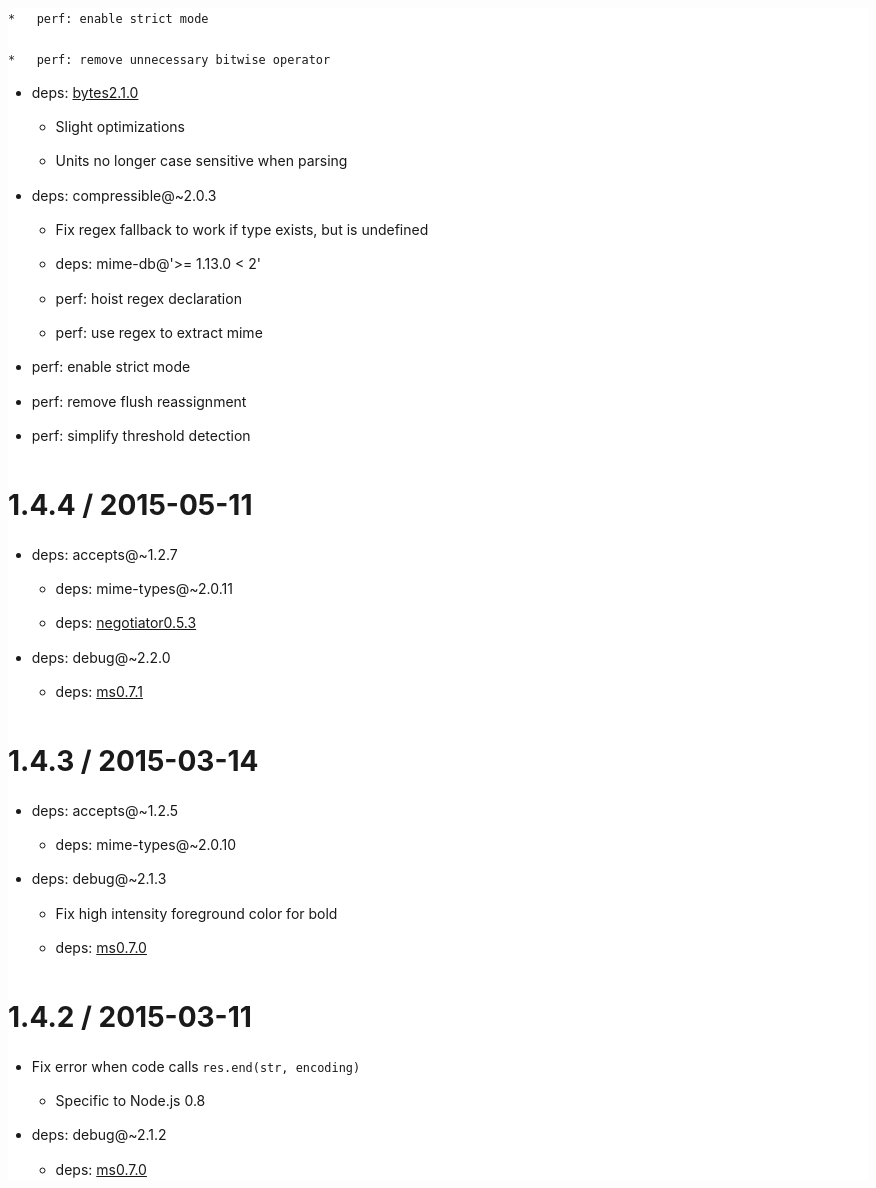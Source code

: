     *   perf: enable strict mode

    *   perf: remove unnecessary bitwise operator

*   deps: [bytes2.1.0](mailto:yte@210)

    *   Slight optimizations

    *   Units no longer case sensitive when parsing

*   deps: compressible@~2.0.3

    *   Fix regex fallback to work if type exists, but is undefined

    *   deps: mime-db@'>= 1.13.0 < 2'

    *   perf: hoist regex declaration

    *   perf: use regex to extract mime

*   perf: enable strict mode

*   perf: remove flush reassignment

*   perf: simplify threshold detection

# 1.4.4 / 2015-05-11

*   deps: accepts@~1.2.7

    *   deps: mime-types@~2.0.11

    *   deps: [negotiator0.5.3](mailto:goto@.5.3)

*   deps: debug@~2.2.0

    *   deps: [ms0.7.1](mailto:s01)

# 1.4.3 / 2015-03-14

*   deps: accepts@~1.2.5

    *   deps: mime-types@~2.0.10

*   deps: debug@~2.1.3

    *   Fix high intensity foreground color for bold

    *   deps: [ms0.7.0](mailto:00)

# 1.4.2 / 2015-03-11

*   Fix error when code calls `res.end(str, encoding)`

    *   Specific to Node.js 0.8

*   deps: debug@~2.1.2

    *   deps: [ms0.7.0](mailto:ms@07)
